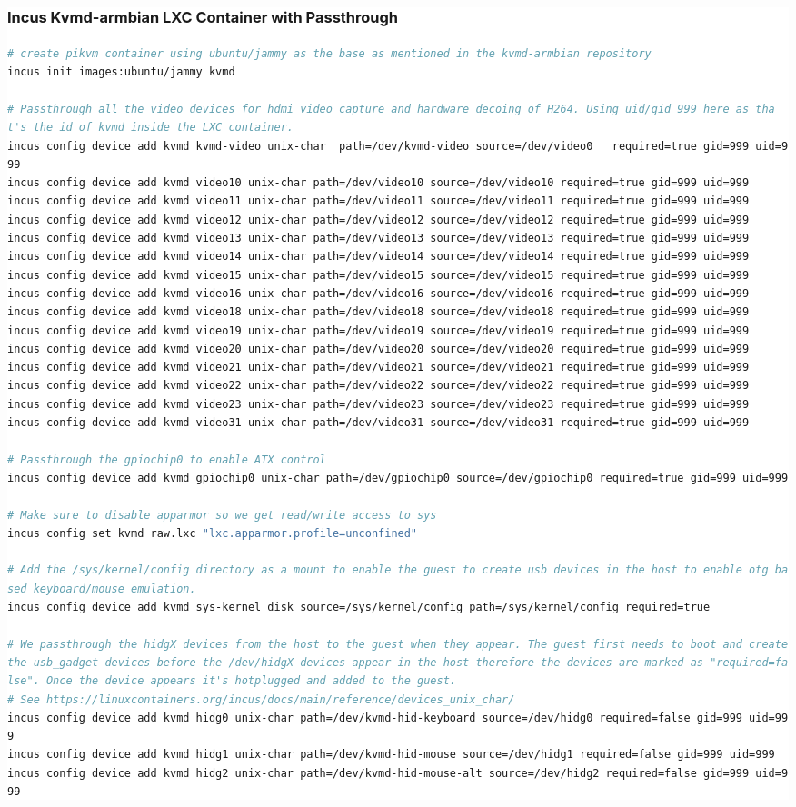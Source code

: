 ### Incus Kvmd-armbian LXC Container with Passthrough

```bash
# create pikvm container using ubuntu/jammy as the base as mentioned in the kvmd-armbian repository
incus init images:ubuntu/jammy kvmd

# Passthrough all the video devices for hdmi video capture and hardware decoing of H264. Using uid/gid 999 here as that's the id of kvmd inside the LXC container.
incus config device add kvmd kvmd-video unix-char  path=/dev/kvmd-video source=/dev/video0   required=true gid=999 uid=999
incus config device add kvmd video10 unix-char path=/dev/video10 source=/dev/video10 required=true gid=999 uid=999
incus config device add kvmd video11 unix-char path=/dev/video11 source=/dev/video11 required=true gid=999 uid=999
incus config device add kvmd video12 unix-char path=/dev/video12 source=/dev/video12 required=true gid=999 uid=999
incus config device add kvmd video13 unix-char path=/dev/video13 source=/dev/video13 required=true gid=999 uid=999
incus config device add kvmd video14 unix-char path=/dev/video14 source=/dev/video14 required=true gid=999 uid=999
incus config device add kvmd video15 unix-char path=/dev/video15 source=/dev/video15 required=true gid=999 uid=999
incus config device add kvmd video16 unix-char path=/dev/video16 source=/dev/video16 required=true gid=999 uid=999
incus config device add kvmd video18 unix-char path=/dev/video18 source=/dev/video18 required=true gid=999 uid=999
incus config device add kvmd video19 unix-char path=/dev/video19 source=/dev/video19 required=true gid=999 uid=999
incus config device add kvmd video20 unix-char path=/dev/video20 source=/dev/video20 required=true gid=999 uid=999
incus config device add kvmd video21 unix-char path=/dev/video21 source=/dev/video21 required=true gid=999 uid=999
incus config device add kvmd video22 unix-char path=/dev/video22 source=/dev/video22 required=true gid=999 uid=999
incus config device add kvmd video23 unix-char path=/dev/video23 source=/dev/video23 required=true gid=999 uid=999
incus config device add kvmd video31 unix-char path=/dev/video31 source=/dev/video31 required=true gid=999 uid=999

# Passthrough the gpiochip0 to enable ATX control
incus config device add kvmd gpiochip0 unix-char path=/dev/gpiochip0 source=/dev/gpiochip0 required=true gid=999 uid=999

# Make sure to disable apparmor so we get read/write access to sys
incus config set kvmd raw.lxc "lxc.apparmor.profile=unconfined"

# Add the /sys/kernel/config directory as a mount to enable the guest to create usb devices in the host to enable otg based keyboard/mouse emulation.
incus config device add kvmd sys-kernel disk source=/sys/kernel/config path=/sys/kernel/config required=true

# We passthrough the hidgX devices from the host to the guest when they appear. The guest first needs to boot and create the usb_gadget devices before the /dev/hidgX devices appear in the host therefore the devices are marked as "required=false". Once the device appears it's hotplugged and added to the guest.
# See https://linuxcontainers.org/incus/docs/main/reference/devices_unix_char/
incus config device add kvmd hidg0 unix-char path=/dev/kvmd-hid-keyboard source=/dev/hidg0 required=false gid=999 uid=999
incus config device add kvmd hidg1 unix-char path=/dev/kvmd-hid-mouse source=/dev/hidg1 required=false gid=999 uid=999
incus config device add kvmd hidg2 unix-char path=/dev/kvmd-hid-mouse-alt source=/dev/hidg2 required=false gid=999 uid=999

```